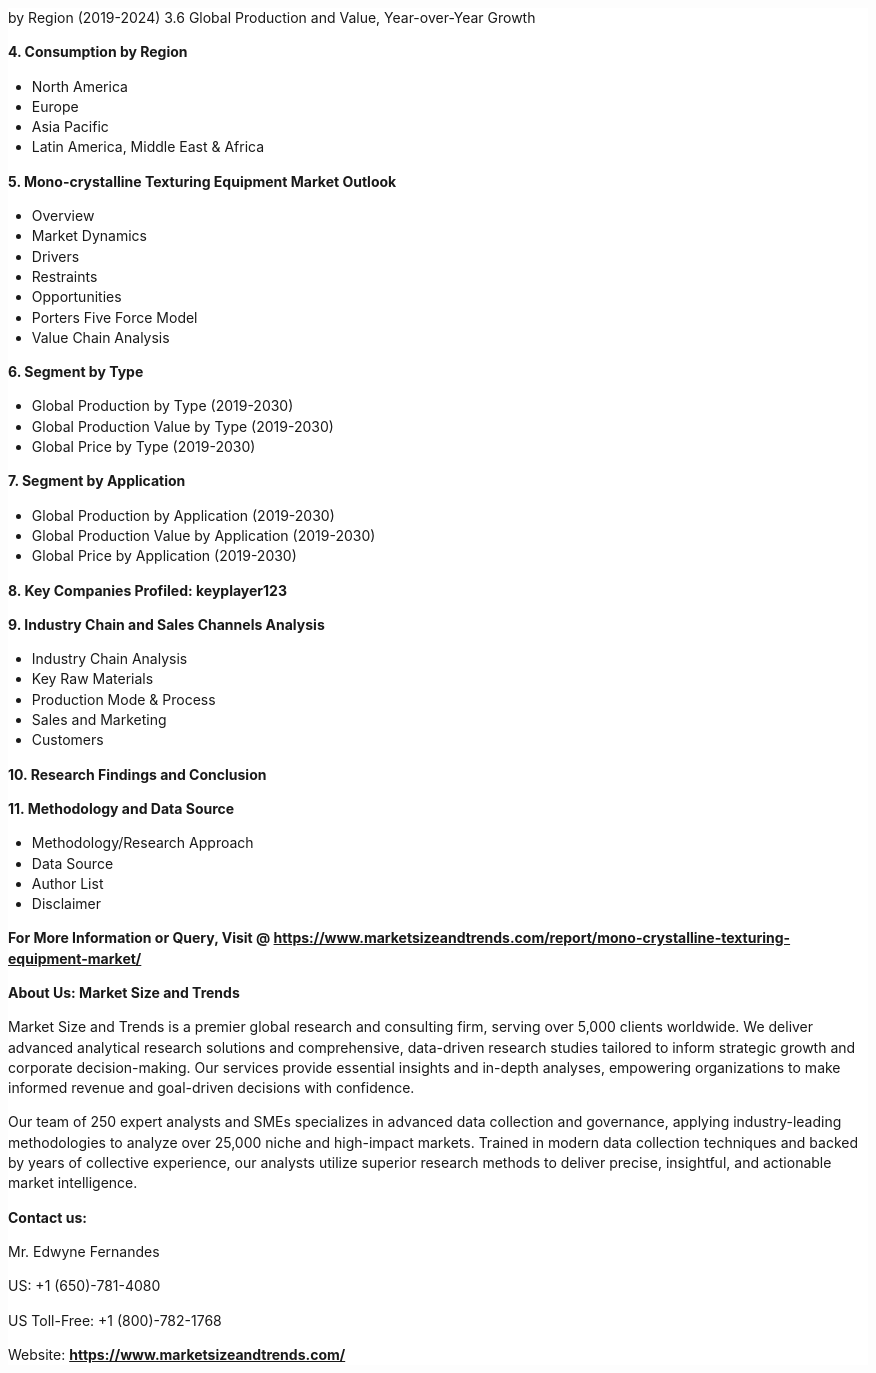 by Region (2019-2024) 3.6 Global Production and Value, Year-over-Year Growth</li></ul><p><strong>4. Consumption by Region</strong></p><ul><li>North America</li><li>Europe</li><li>Asia Pacific</li><li>Latin America, Middle East &amp; Africa</li></ul><p><strong>5. Mono-crystalline Texturing Equipment Market Outlook</strong></p><ul><li>Overview</li><li>Market Dynamics</li><li>Drivers</li><li>Restraints</li><li>Opportunities</li><li>Porters Five Force Model</li><li>Value Chain Analysis&nbsp;</li></ul><p><strong>6. Segment by Type</strong></p><ul><li>Global Production by Type (2019-2030)</li><li>Global Production Value by Type (2019-2030)</li><li>Global Price by Type (2019-2030)</li></ul><p><strong>7. Segment by Application</strong></p><ul><li>Global Production by Application (2019-2030)</li><li>Global Production Value by Application (2019-2030)</li><li>Global Price by Application (2019-2030)</li></ul><p><strong>8. Key Companies Profiled: keyplayer123</strong></p><p><strong>9. Industry Chain and Sales Channels Analysis</strong></p><ul><li>Industry Chain Analysis</li><li>Key Raw Materials</li><li>Production Mode &amp; Process</li><li>Sales and Marketing</li><li>Customers</li></ul><p><strong>10. Research Findings and Conclusion</strong></p><p><strong>11. Methodology and Data Source</strong></p><ul><li>Methodology/Research Approach</li><li>Data Source</li><li>Author List</li><li>Disclaimer</li></ul></p><p><strong>For More Information or Query, Visit @ <a href="https://www.marketsizeandtrends.com/report/mono-crystalline-texturing-equipment-market/">https://www.marketsizeandtrends.com/report/mono-crystalline-texturing-equipment-market/</a></strong></p><p><strong>About Us: Market Size and Trends</strong></p><p>Market Size and Trends is a premier global research and consulting firm, serving over 5,000 clients worldwide. We deliver advanced analytical research solutions and comprehensive, data-driven research studies tailored to inform strategic growth and corporate decision-making. Our services provide essential insights and in-depth analyses, empowering organizations to make informed revenue and goal-driven decisions with confidence.</p><p>Our team of 250 expert analysts and SMEs specializes in advanced data collection and governance, applying industry-leading methodologies to analyze over 25,000 niche and high-impact markets. Trained in modern data collection techniques and backed by years of collective experience, our analysts utilize superior research methods to deliver precise, insightful, and actionable market intelligence.</p><p><strong>Contact us:</strong></p><p>Mr. Edwyne Fernandes</p><p>US: +1 (650)-781-4080</p><p>US Toll-Free: +1 (800)-782-1768</p><p>Website: <strong><a href="https://www.marketsizeandtrends.com/">https://www.marketsizeandtrends.com/</a></strong></p>
